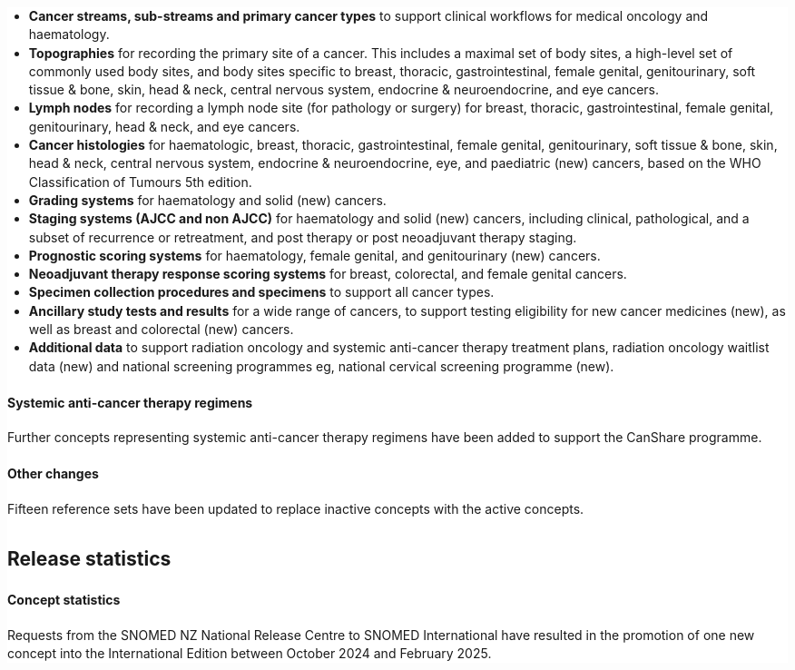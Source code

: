 * **Cancer streams, sub-streams and primary cancer types** to support clinical workflows for medical oncology and haematology.
* **Topographies** for recording the primary site of a cancer. This includes a maximal set of body sites, a high-level set of commonly used body sites, and body sites specific to breast, thoracic, gastrointestinal, female genital, genitourinary, soft tissue & bone, skin, head & neck, central nervous system, endocrine & neuroendocrine, and eye cancers.
* **Lymph nodes** for recording a lymph node site (for pathology or surgery) for breast, thoracic, gastrointestinal, female genital, genitourinary, head & neck, and eye cancers.
* **Cancer histologies** for haematologic, breast, thoracic, gastrointestinal, female genital, genitourinary, soft tissue & bone, skin, head & neck, central nervous system, endocrine & neuroendocrine, eye, and paediatric (new) cancers, based on the WHO Classification of Tumours 5th edition.
* **Grading systems** for haematology and solid (new) cancers.
* **Staging systems (AJCC and non AJCC)** for haematology and solid (new) cancers, including clinical, pathological, and a subset of recurrence or retreatment, and post therapy or post neoadjuvant therapy staging.
* **Prognostic scoring systems** for haematology, female genital, and genitourinary (new) cancers.
* **Neoadjuvant therapy response scoring systems** for breast, colorectal, and female genital cancers.
* **Specimen collection procedures and specimens** to support all cancer types.
* **Ancillary study tests and results** for a wide range of cancers, to support testing eligibility for new cancer medicines (new), as well as breast and colorectal (new) cancers.
* **Additional data** to support radiation oncology and systemic anti-cancer therapy treatment plans, radiation oncology waitlist data (new) and national screening programmes eg, national cervical screening programme (new).

#### **Systemic anti-cancer therapy regimens** <a href="#snomedctnewzealandextensionproductionreleasenotesapril2025-systemicanti-cancertherapyregimens" id="snomedctnewzealandextensionproductionreleasenotesapril2025-systemicanti-cancertherapyregimens"></a>

Further concepts representing systemic anti-cancer therapy regimens have been added to support the CanShare programme.

#### **Other changes** <a href="#snomedctnewzealandextensionproductionreleasenotesapril2025-otherchanges" id="snomedctnewzealandextensionproductionreleasenotesapril2025-otherchanges"></a>

Fifteen reference sets have been updated to replace inactive concepts with the active concepts.

## Release statistics <a href="#snomedctnewzealandextensionproductionreleasenotesapril2025-releasestatistics" id="snomedctnewzealandextensionproductionreleasenotesapril2025-releasestatistics"></a>

#### Concept statistics <a href="#snomedctnewzealandextensionproductionreleasenotesapril2025-conceptstatistics" id="snomedctnewzealandextensionproductionreleasenotesapril2025-conceptstatistics"></a>

Requests from the SNOMED NZ National Release Centre to SNOMED International have resulted in the promotion of one new concept into the International Edition between October 2024 and February 2025.
